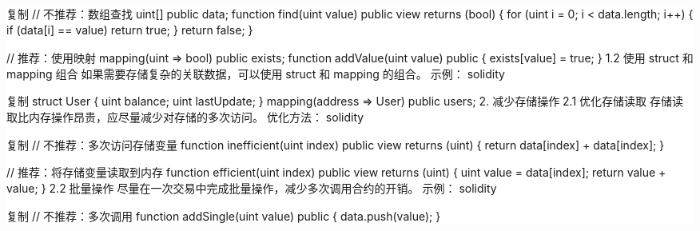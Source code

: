 复制
// 不推荐：数组查找
uint[] public data;
function find(uint value) public view returns (bool) {
    for (uint i = 0; i < data.length; i++) {
        if (data[i] == value) return true;
    }
    return false;
}

// 推荐：使用映射
mapping(uint => bool) public exists;
function addValue(uint value) public {
    exists[value] = true;
}
1.2 使用 struct 和 mapping 组合
如果需要存储复杂的关联数据，可以使用 struct 和 mapping 的组合。
示例：
solidity

复制
struct User {
    uint balance;
    uint lastUpdate;
}
mapping(address => User) public users;
2. 减少存储操作
2.1 优化存储读取
存储读取比内存操作昂贵，应尽量减少对存储的多次访问。
优化方法：
solidity

复制
// 不推荐：多次访问存储变量
function inefficient(uint index) public view returns (uint) {
    return data[index] + data[index];
}

// 推荐：将存储变量读取到内存
function efficient(uint index) public view returns (uint) {
    uint value = data[index];
    return value + value;
}
2.2 批量操作
尽量在一次交易中完成批量操作，减少多次调用合约的开销。
示例：
solidity

复制
// 不推荐：多次调用
function addSingle(uint value) public {
    data.push(value);
}
